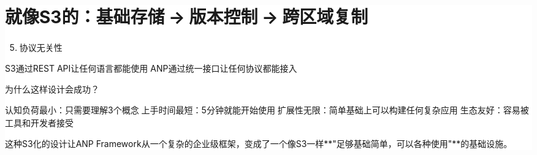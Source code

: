 # 就像S3的：基础存储 -> 版本控制 -> 跨区域复制
5. 协议无关性

S3通过REST API让任何语言都能使用
ANP通过统一接口让任何协议都能接入

为什么这样设计会成功？

认知负荷最小：只需要理解3个概念
上手时间最短：5分钟就能开始使用
扩展性无限：简单基础上可以构建任何复杂应用
生态友好：容易被工具和开发者接受

这种S3化的设计让ANP Framework从一个复杂的企业级框架，变成了一个像S3一样**"足够基础简单，可以各种使用"**的基础设施。
